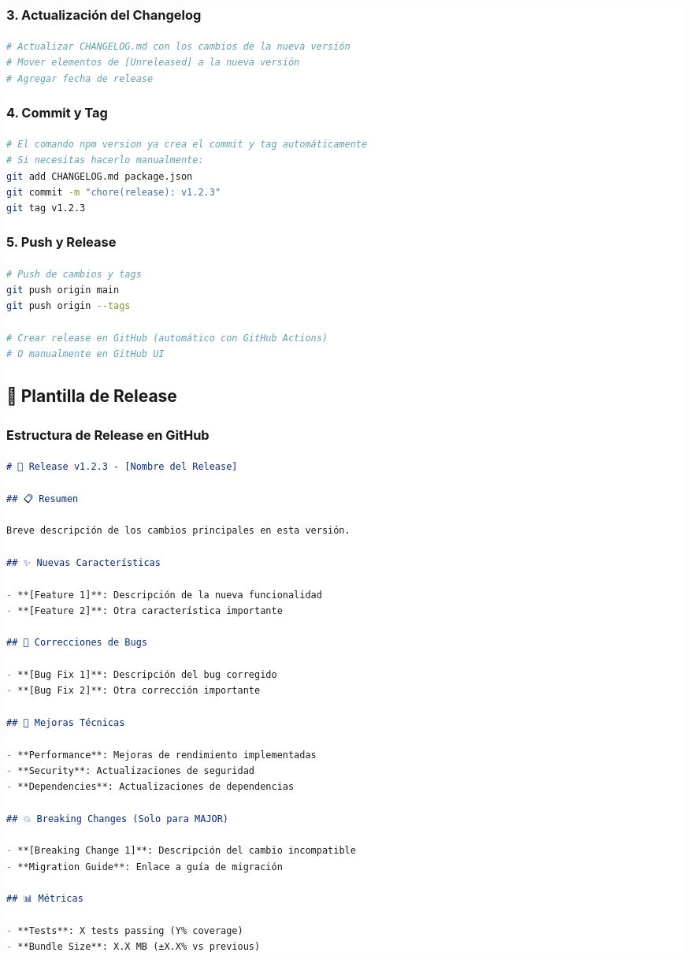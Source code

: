 ### 3. Actualización del Changelog

```bash
# Actualizar CHANGELOG.md con los cambios de la nueva versión
# Mover elementos de [Unreleased] a la nueva versión
# Agregar fecha de release
```

### 4. Commit y Tag

```bash
# El comando npm version ya crea el commit y tag automáticamente
# Si necesitas hacerlo manualmente:
git add CHANGELOG.md package.json
git commit -m "chore(release): v1.2.3"
git tag v1.2.3
```

### 5. Push y Release

```bash
# Push de cambios y tags
git push origin main
git push origin --tags

# Crear release en GitHub (automático con GitHub Actions)
# O manualmente en GitHub UI
```

## 📝 Plantilla de Release

### Estructura de Release en GitHub

```markdown
# 🚀 Release v1.2.3 - [Nombre del Release]

## 📋 Resumen

Breve descripción de los cambios principales en esta versión.

## ✨ Nuevas Características

- **[Feature 1]**: Descripción de la nueva funcionalidad
- **[Feature 2]**: Otra característica importante

## 🐛 Correcciones de Bugs

- **[Bug Fix 1]**: Descripción del bug corregido
- **[Bug Fix 2]**: Otra corrección importante

## 🔧 Mejoras Técnicas

- **Performance**: Mejoras de rendimiento implementadas
- **Security**: Actualizaciones de seguridad
- **Dependencies**: Actualizaciones de dependencias

## 💥 Breaking Changes (Solo para MAJOR)

- **[Breaking Change 1]**: Descripción del cambio incompatible
- **Migration Guide**: Enlace a guía de migración

## 📊 Métricas

- **Tests**: X tests passing (Y% coverage)
- **Bundle Size**: X.X MB (±X.X% vs previous)
```